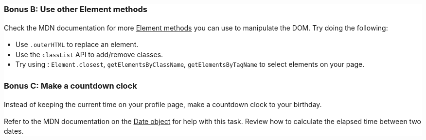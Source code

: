 ### Bonus B: Use other Element methods

Check the MDN documentation for more
[Element methods](https://developer.mozilla.org/en-US/docs/Web/API/Element) you
can use to manipulate the DOM. Try doing the following:

- Use `.outerHTML` to replace an element.
- Use the `classList` API to add/remove classes.
- Try using : `Element.closest`, `getElementsByClassName`,
  `getElementsByTagName` to select elements on your page.

### Bonus C: Make a countdown clock

Instead of keeping the current time on your profile page, make a countdown clock
to your birthday.

Refer to the MDN documentation on the
[Date object](https://developer.mozilla.org/en-US/docs/Web/JavaScript/Reference/Global_Objects/Date)
for help with this task. Review how to calculate the elapsed time between two
dates.

